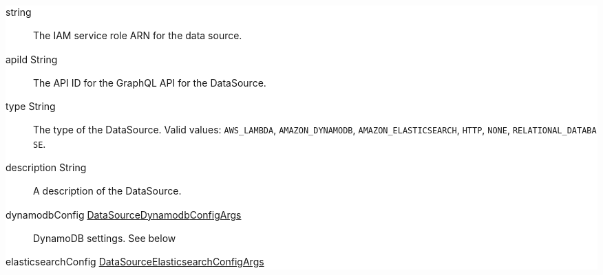 </span>
        <span class="property-indicator"></span>
        <span class="property-type">string</span>
    </dt>
    <dd><p>The IAM service role ARN for the data source.</p>
</dd></dl>
</pulumi-choosable>
</div>

<div>
<pulumi-choosable type="language" values="java">
<dl class="resources-properties"><dt class="property-required"
            title="Required">
        <span id="apiid_java">
<a data-swiftype-name="resource-property" data-swiftype-type="text" href="#apiid_java" style="color: inherit; text-decoration: inherit;">api<wbr>Id</a>
</span>
        <span class="property-indicator"></span>
        <span class="property-type">String</span>
    </dt>
    <dd><p>The API ID for the GraphQL API for the DataSource.</p>
</dd><dt class="property-required"
            title="Required">
        <span id="type_java">
<a data-swiftype-name="resource-property" data-swiftype-type="text" href="#type_java" style="color: inherit; text-decoration: inherit;">type</a>
</span>
        <span class="property-indicator"></span>
        <span class="property-type">String</span>
    </dt>
    <dd><p>The type of the DataSource. Valid values: <code>AWS_LAMBDA</code>, <code>AMAZON_DYNAMODB</code>, <code>AMAZON_ELASTICSEARCH</code>, <code>HTTP</code>, <code>NONE</code>, <code>RELATIONAL_DATABASE</code>.</p>
</dd><dt class="property-optional"
            title="Optional">
        <span id="description_java">
<a data-swiftype-name="resource-property" data-swiftype-type="text" href="#description_java" style="color: inherit; text-decoration: inherit;">description</a>
</span>
        <span class="property-indicator"></span>
        <span class="property-type">String</span>
    </dt>
    <dd><p>A description of the DataSource.</p>
</dd><dt class="property-optional"
            title="Optional">
        <span id="dynamodbconfig_java">
<a data-swiftype-name="resource-property" data-swiftype-type="text" href="#dynamodbconfig_java" style="color: inherit; text-decoration: inherit;">dynamodb<wbr>Config</a>
</span>
        <span class="property-indicator"></span>
        <span class="property-type"><a href="#datasourcedynamodbconfig">Data<wbr>Source<wbr>Dynamodb<wbr>Config<wbr>Args</a></span>
    </dt>
    <dd><p>DynamoDB settings. See below</p>
</dd><dt class="property-optional"
            title="Optional">
        <span id="elasticsearchconfig_java">
<a data-swiftype-name="resource-property" data-swiftype-type="text" href="#elasticsearchconfig_java" style="color: inherit; text-decoration: inherit;">elasticsearch<wbr>Config</a>
</span>
        <span class="property-indicator"></span>
        <span class="property-type"><a href="#datasourceelasticsearchconfig">Data<wbr>Source<wbr>Elasticsearch<wbr>Config<wbr>Args</a></span>
    </dt>